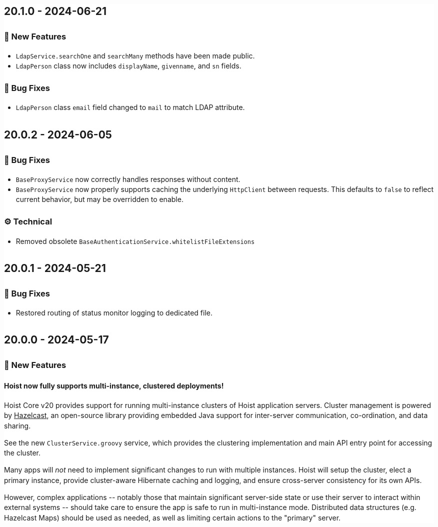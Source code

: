 ## 20.1.0 - 2024-06-21

### 🎁 New Features

* `LdapService.searchOne` and `searchMany` methods have been made public.
* `LdapPerson` class now includes `displayName`, `givenname`, and `sn` fields.

### 🐞 Bug Fixes

* `LdapPerson` class `email` field changed to `mail` to match LDAP attribute.

## 20.0.2 - 2024-06-05

### 🐞 Bug Fixes

* `BaseProxyService` now correctly handles responses without content.
* `BaseProxyService` now properly supports caching the underlying `HttpClient` between requests.
  This defaults to `false` to reflect current behavior, but may be overridden to enable.

### ⚙️ Technical

* Removed obsolete `BaseAuthenticationService.whitelistFileExtensions`

## 20.0.1 - 2024-05-21

### 🐞 Bug Fixes

* Restored routing of status monitor logging to dedicated file.

## 20.0.0 - 2024-05-17

### 🎁 New Features

#### Hoist now fully supports multi-instance, clustered deployments!

Hoist Core v20 provides support for running multi-instance clusters of Hoist application servers.
Cluster management is powered by [Hazelcast](https://hazelcast.com), an open-source library
providing embedded Java support for inter-server communication, co-ordination, and data sharing.

See the new `ClusterService.groovy` service, which provides the clustering implementation and main
API entry point for accessing the cluster.

Many apps will *not* need to implement significant changes to run with multiple instances. Hoist
will setup the cluster, elect a primary instance, provide cluster-aware Hibernate caching and
logging, and ensure cross-server consistency for its own APIs.

However, complex applications -- notably those that maintain significant server-side state or use
their server to interact within external systems -- should take care to ensure the app is safe to
run in multi-instance mode. Distributed data structures (e.g. Hazelcast Maps) should be used as
needed, as well as limiting certain actions to the "primary" server.
